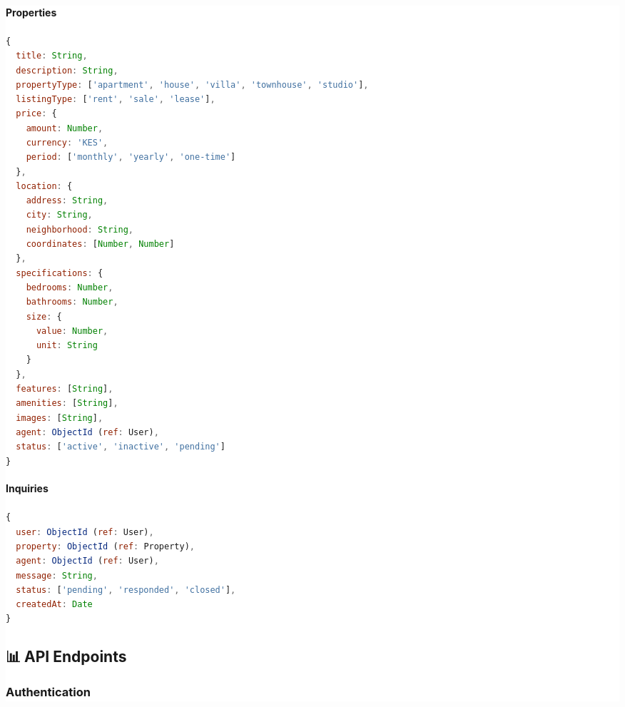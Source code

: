 #### Properties

```javascript
{
  title: String,
  description: String,
  propertyType: ['apartment', 'house', 'villa', 'townhouse', 'studio'],
  listingType: ['rent', 'sale', 'lease'],
  price: {
    amount: Number,
    currency: 'KES',
    period: ['monthly', 'yearly', 'one-time']
  },
  location: {
    address: String,
    city: String,
    neighborhood: String,
    coordinates: [Number, Number]
  },
  specifications: {
    bedrooms: Number,
    bathrooms: Number,
    size: {
      value: Number,
      unit: String
    }
  },
  features: [String],
  amenities: [String],
  images: [String],
  agent: ObjectId (ref: User),
  status: ['active', 'inactive', 'pending']
}
```

#### Inquiries

```javascript
{
  user: ObjectId (ref: User),
  property: ObjectId (ref: Property),
  agent: ObjectId (ref: User),
  message: String,
  status: ['pending', 'responded', 'closed'],
  createdAt: Date
}
```

## 📊 API Endpoints

### Authentication
